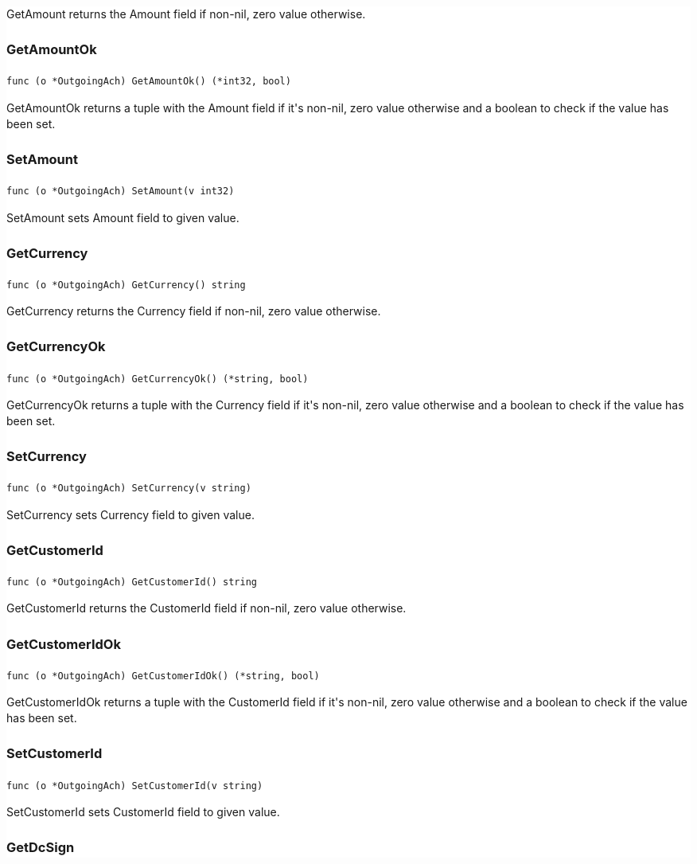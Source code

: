 GetAmount returns the Amount field if non-nil, zero value otherwise.

### GetAmountOk

`func (o *OutgoingAch) GetAmountOk() (*int32, bool)`

GetAmountOk returns a tuple with the Amount field if it's non-nil, zero value otherwise
and a boolean to check if the value has been set.

### SetAmount

`func (o *OutgoingAch) SetAmount(v int32)`

SetAmount sets Amount field to given value.


### GetCurrency

`func (o *OutgoingAch) GetCurrency() string`

GetCurrency returns the Currency field if non-nil, zero value otherwise.

### GetCurrencyOk

`func (o *OutgoingAch) GetCurrencyOk() (*string, bool)`

GetCurrencyOk returns a tuple with the Currency field if it's non-nil, zero value otherwise
and a boolean to check if the value has been set.

### SetCurrency

`func (o *OutgoingAch) SetCurrency(v string)`

SetCurrency sets Currency field to given value.


### GetCustomerId

`func (o *OutgoingAch) GetCustomerId() string`

GetCustomerId returns the CustomerId field if non-nil, zero value otherwise.

### GetCustomerIdOk

`func (o *OutgoingAch) GetCustomerIdOk() (*string, bool)`

GetCustomerIdOk returns a tuple with the CustomerId field if it's non-nil, zero value otherwise
and a boolean to check if the value has been set.

### SetCustomerId

`func (o *OutgoingAch) SetCustomerId(v string)`

SetCustomerId sets CustomerId field to given value.


### GetDcSign
